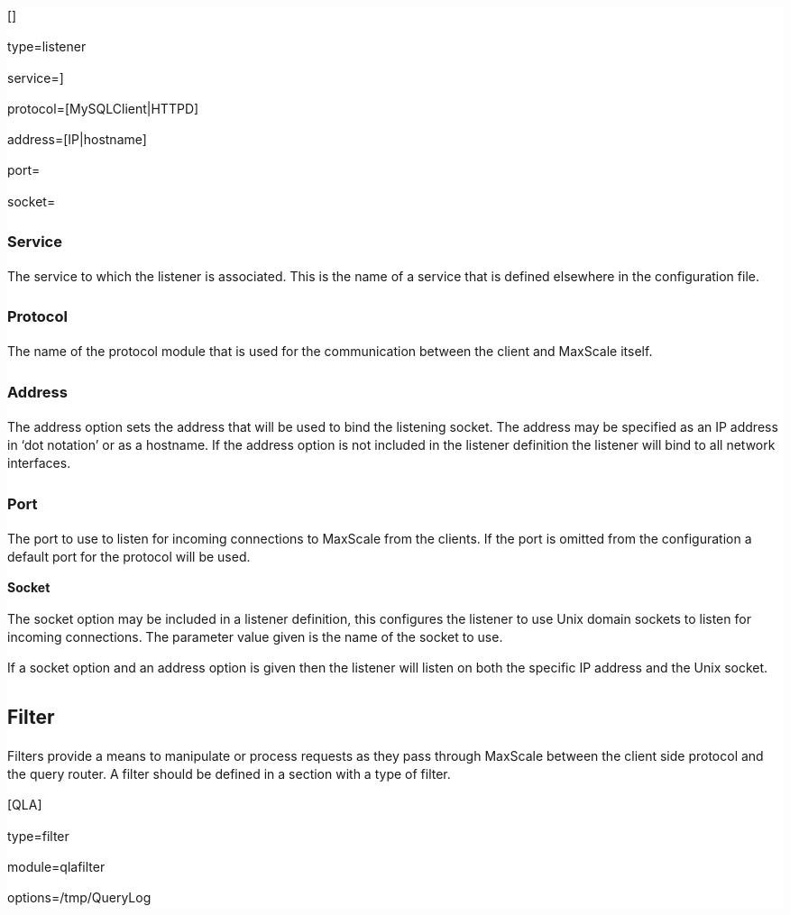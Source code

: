 [<Listener name>]

type=listener

service=<Service name>]

protocol=[MySQLClient|HTTPD]

address=[IP|hostname]

port=<Listen port number>

socket=<Socket path>

### Service

The service to which the listener is associated. This is the name of a service that is defined elsewhere in the configuration file.

### Protocol

The name of the protocol module that is used for the communication between the client and MaxScale itself.

### Address

The address option sets the address that will be used to bind the listening socket. The address may be specified as an IP address in ‘dot notation’ or as a hostname. If the address option is not included in the listener definition the listener will bind to all network interfaces.

### Port

The port to use to listen for incoming connections to MaxScale from the clients. If the port is omitted from the configuration a default port for the protocol will be used.

**Socket**

The socket option may be included in a listener definition, this configures the listener to use Unix domain sockets to listen for incoming connections. The parameter value given is the name of the socket to use.

If a socket option and an address option is given then the listener will listen on both the specific IP address and the Unix socket.

## Filter

Filters provide a means to manipulate or process requests as they pass through MaxScale between the client side protocol and the query router. A filter should be defined in a section with a type of filter.

[QLA]

type=filter

module=qlafilter

options=/tmp/QueryLog
